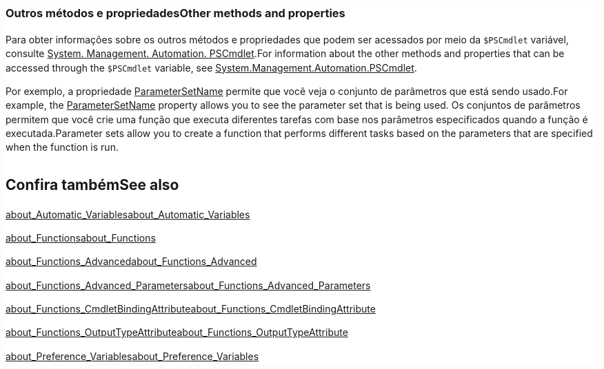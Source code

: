 ### <a name="other-methods-and-properties"></a><span data-ttu-id="80cc3-194">Outros métodos e propriedades</span><span class="sxs-lookup"><span data-stu-id="80cc3-194">Other methods and properties</span></span>

<span data-ttu-id="80cc3-195">Para obter informações sobre os outros métodos e propriedades que podem ser acessados por meio da `$PSCmdlet` variável, consulte [System. Management. Automation. PSCmdlet](/dotnet/api/system.management.automation.pscmdlet).</span><span class="sxs-lookup"><span data-stu-id="80cc3-195">For information about the other methods and properties that can be accessed through the `$PSCmdlet` variable, see [System.Management.Automation.PSCmdlet](/dotnet/api/system.management.automation.pscmdlet).</span></span>

<span data-ttu-id="80cc3-196">Por exemplo, a propriedade [ParameterSetName](/dotnet/api/system.management.automation.pscmdlet.parametersetname) permite que você veja o conjunto de parâmetros que está sendo usado.</span><span class="sxs-lookup"><span data-stu-id="80cc3-196">For example, the [ParameterSetName](/dotnet/api/system.management.automation.pscmdlet.parametersetname) property allows you to see the parameter set that is being used.</span></span> <span data-ttu-id="80cc3-197">Os conjuntos de parâmetros permitem que você crie uma função que executa diferentes tarefas com base nos parâmetros especificados quando a função é executada.</span><span class="sxs-lookup"><span data-stu-id="80cc3-197">Parameter sets allow you to create a function that performs different tasks based on the parameters that are specified when the function is run.</span></span>

## <a name="see-also"></a><span data-ttu-id="80cc3-198">Confira também</span><span class="sxs-lookup"><span data-stu-id="80cc3-198">See also</span></span>

[<span data-ttu-id="80cc3-199">about_Automatic_Variables</span><span class="sxs-lookup"><span data-stu-id="80cc3-199">about_Automatic_Variables</span></span>](about_Automatic_Variables.md)

[<span data-ttu-id="80cc3-200">about_Functions</span><span class="sxs-lookup"><span data-stu-id="80cc3-200">about_Functions</span></span>](about_Functions.md)

[<span data-ttu-id="80cc3-201">about_Functions_Advanced</span><span class="sxs-lookup"><span data-stu-id="80cc3-201">about_Functions_Advanced</span></span>](about_Functions_Advanced.md)

[<span data-ttu-id="80cc3-202">about_Functions_Advanced_Parameters</span><span class="sxs-lookup"><span data-stu-id="80cc3-202">about_Functions_Advanced_Parameters</span></span>](about_Functions_Advanced_Parameters.md)

[<span data-ttu-id="80cc3-203">about_Functions_CmdletBindingAttribute</span><span class="sxs-lookup"><span data-stu-id="80cc3-203">about_Functions_CmdletBindingAttribute</span></span>](about_Functions_CmdletBindingAttribute.md)

[<span data-ttu-id="80cc3-204">about_Functions_OutputTypeAttribute</span><span class="sxs-lookup"><span data-stu-id="80cc3-204">about_Functions_OutputTypeAttribute</span></span>](about_Functions_OutputTypeAttribute.md)

[<span data-ttu-id="80cc3-205">about_Preference_Variables</span><span class="sxs-lookup"><span data-stu-id="80cc3-205">about_Preference_Variables</span></span>](about_Preference_Variables.md)
